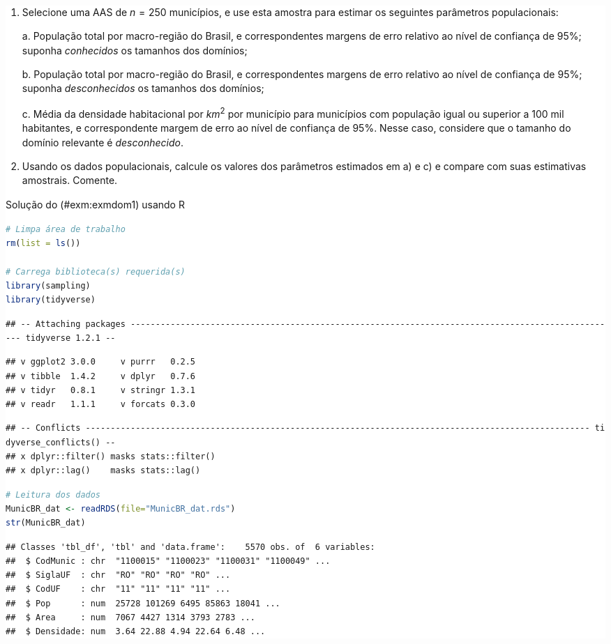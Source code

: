 1. Selecione uma AAS de $n=250$ municípios, e use esta amostra para estimar os seguintes parâmetros populacionais:

    a.	População total por macro-região do Brasil, e correspondentes margens de erro relativo ao nível de confiança de 95%; suponha *conhecidos* os tamanhos dos domínios;

    b.	População total por macro-região do Brasil, e correspondentes margens de erro relativo ao nível de confiança de 95%; suponha *desconhecidos* os tamanhos dos domínios;

    c.	Média da densidade habitacional por $km^2$ por município para municípios com população igual ou superior a 100 mil habitantes, e correspondente margem de erro ao nível de confiança de 95%. Nesse caso, considere que o tamanho do domínio relevante é *desconhecido*.

2. Usando os dados populacionais, calcule os valores dos parâmetros estimados em a) e c) e compare com suas estimativas amostrais. Comente.

Solução do (#exm:exmdom1) usando R


```r
# Limpa área de trabalho
rm(list = ls())

# Carrega biblioteca(s) requerida(s)
library(sampling)
library(tidyverse)
```

```
## -- Attaching packages -------------------------------------------------------------------------------------------------- tidyverse 1.2.1 --
```

```
## v ggplot2 3.0.0     v purrr   0.2.5
## v tibble  1.4.2     v dplyr   0.7.6
## v tidyr   0.8.1     v stringr 1.3.1
## v readr   1.1.1     v forcats 0.3.0
```

```
## -- Conflicts ----------------------------------------------------------------------------------------------------- tidyverse_conflicts() --
## x dplyr::filter() masks stats::filter()
## x dplyr::lag()    masks stats::lag()
```

```r
# Leitura dos dados
MunicBR_dat <- readRDS(file="MunicBR_dat.rds")
str(MunicBR_dat)
```

```
## Classes 'tbl_df', 'tbl' and 'data.frame':	5570 obs. of  6 variables:
##  $ CodMunic : chr  "1100015" "1100023" "1100031" "1100049" ...
##  $ SiglaUF  : chr  "RO" "RO" "RO" "RO" ...
##  $ CodUF    : chr  "11" "11" "11" "11" ...
##  $ Pop      : num  25728 101269 6495 85863 18041 ...
##  $ Area     : num  7067 4427 1314 3793 2783 ...
##  $ Densidade: num  3.64 22.88 4.94 22.64 6.48 ...
```
